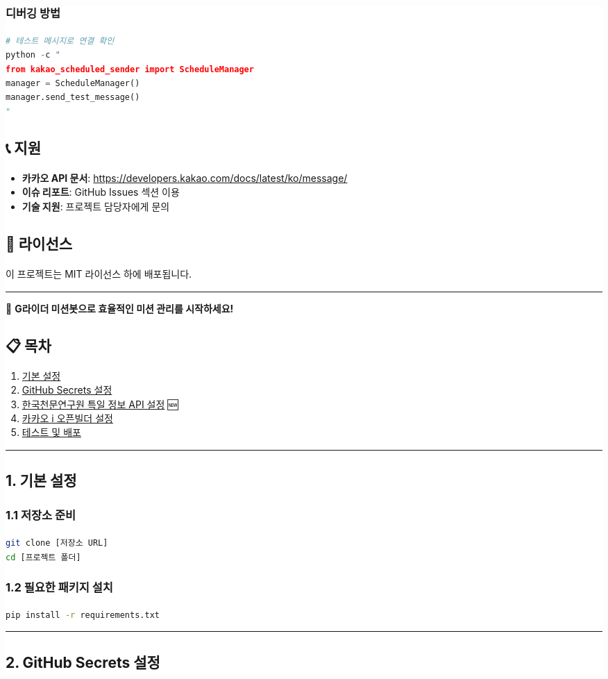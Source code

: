 ### 디버깅 방법

```python
# 테스트 메시지로 연결 확인
python -c "
from kakao_scheduled_sender import ScheduleManager
manager = ScheduleManager()
manager.send_test_message()
"
```

## 📞 지원

- **카카오 API 문서**: https://developers.kakao.com/docs/latest/ko/message/
- **이슈 리포트**: GitHub Issues 섹션 이용
- **기술 지원**: 프로젝트 담당자에게 문의

## 📄 라이선스

이 프로젝트는 MIT 라이선스 하에 배포됩니다.

---

🤖 **G라이더 미션봇으로 효율적인 미션 관리를 시작하세요!** 

## 📋 **목차**
1. [기본 설정](#1-기본-설정)
2. [GitHub Secrets 설정](#2-github-secrets-설정)
3. [한국천문연구원 특일 정보 API 설정](#3-한국천문연구원-특일-정보-api-설정) 🆕
4. [카카오 i 오픈빌더 설정](#4-카카오-i-오픈빌더-설정)
5. [테스트 및 배포](#5-테스트-및-배포)

---

## 1. 기본 설정

### 1.1 저장소 준비
```bash
git clone [저장소 URL]
cd [프로젝트 폴더]
```

### 1.2 필요한 패키지 설치
```bash
pip install -r requirements.txt
```

---

## 2. GitHub Secrets 설정
